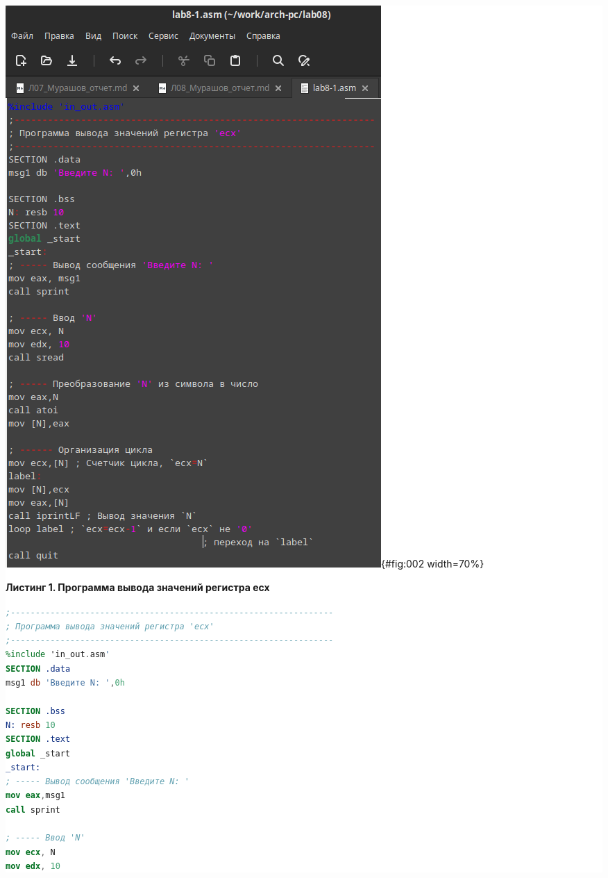 ![Редактирование файла](image/2.png){#fig:002 width=70%}

**Листинг 1. Программа вывода значений регистра ecx**

```NASM
;-----------------------------------------------------------------
; Программа вывода значений регистра 'ecx'
;-----------------------------------------------------------------
%include 'in_out.asm'
SECTION .data
msg1 db 'Введите N: ',0h

SECTION .bss
N: resb 10
SECTION .text
global _start
_start:
; ----- Вывод сообщения 'Введите N: '
mov eax,msg1
call sprint

; ----- Ввод 'N'
mov ecx, N
mov edx, 10
```